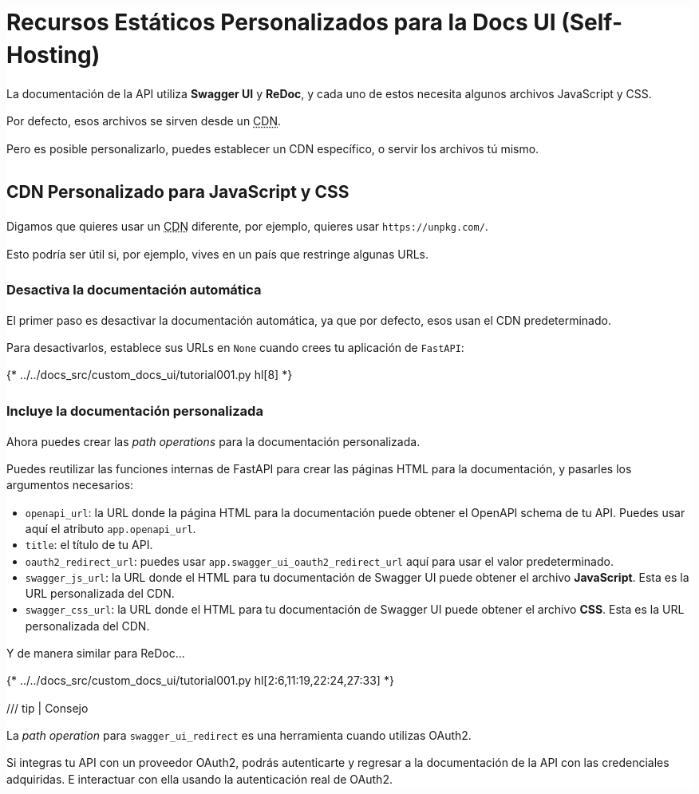 # Recursos Estáticos Personalizados para la Docs UI (Self-Hosting)

La documentación de la API utiliza **Swagger UI** y **ReDoc**, y cada uno de estos necesita algunos archivos JavaScript y CSS.

Por defecto, esos archivos se sirven desde un <abbr title="Content Delivery Network: Un servicio, normalmente compuesto de varios servidores, que proporciona archivos estáticos, como JavaScript y CSS. Se utiliza comúnmente para servir esos archivos desde el servidor más cercano al cliente, mejorando el rendimiento.">CDN</abbr>.

Pero es posible personalizarlo, puedes establecer un CDN específico, o servir los archivos tú mismo.

## CDN Personalizado para JavaScript y CSS

Digamos que quieres usar un <abbr title="Content Delivery Network">CDN</abbr> diferente, por ejemplo, quieres usar `https://unpkg.com/`.

Esto podría ser útil si, por ejemplo, vives en un país que restringe algunas URLs.

### Desactiva la documentación automática

El primer paso es desactivar la documentación automática, ya que por defecto, esos usan el CDN predeterminado.

Para desactivarlos, establece sus URLs en `None` cuando crees tu aplicación de `FastAPI`:

{* ../../docs_src/custom_docs_ui/tutorial001.py hl[8] *}

### Incluye la documentación personalizada

Ahora puedes crear las *path operations* para la documentación personalizada.

Puedes reutilizar las funciones internas de FastAPI para crear las páginas HTML para la documentación, y pasarles los argumentos necesarios:

* `openapi_url`: la URL donde la página HTML para la documentación puede obtener el OpenAPI schema de tu API. Puedes usar aquí el atributo `app.openapi_url`.
* `title`: el título de tu API.
* `oauth2_redirect_url`: puedes usar `app.swagger_ui_oauth2_redirect_url` aquí para usar el valor predeterminado.
* `swagger_js_url`: la URL donde el HTML para tu documentación de Swagger UI puede obtener el archivo **JavaScript**. Esta es la URL personalizada del CDN.
* `swagger_css_url`: la URL donde el HTML para tu documentación de Swagger UI puede obtener el archivo **CSS**. Esta es la URL personalizada del CDN.

Y de manera similar para ReDoc...

{* ../../docs_src/custom_docs_ui/tutorial001.py hl[2:6,11:19,22:24,27:33] *}

/// tip | Consejo

La *path operation* para `swagger_ui_redirect` es una herramienta cuando utilizas OAuth2.

Si integras tu API con un proveedor OAuth2, podrás autenticarte y regresar a la documentación de la API con las credenciales adquiridas. E interactuar con ella usando la autenticación real de OAuth2.
